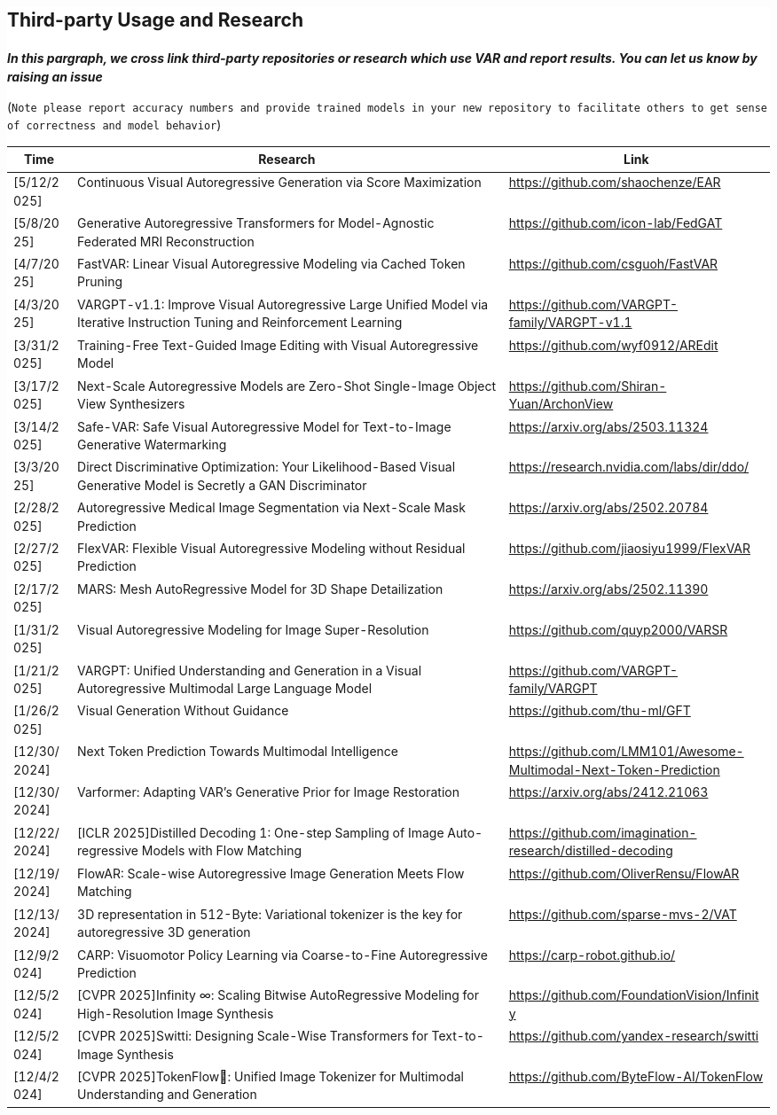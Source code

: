
## Third-party Usage and Research

***In this pargraph, we cross link third-party repositories or research which use VAR and report results. You can let us know by raising an issue***

(`Note please report accuracy numbers and provide trained models in your new repository to facilitate others to get sense of correctness and model behavior`)

| **Time**     | **Research**                                                                                                                      | **Link**                                                           |
|--------------|-----------------------------------------------------------------------------------------------------------------------------------|--------------------------------------------------------------------|
| [5/12/2025]  | Continuous Visual Autoregressive Generation via Score Maximization                                                                | https://github.com/shaochenze/EAR                                  |
| [5/8/2025]   | Generative Autoregressive Transformers for Model-Agnostic Federated MRI Reconstruction                                            | https://github.com/icon-lab/FedGAT                                 |
| [4/7/2025]   | FastVAR: Linear Visual Autoregressive Modeling via Cached Token Pruning                                                           | https://github.com/csguoh/FastVAR                                  |
| [4/3/2025]   | VARGPT-v1.1: Improve Visual Autoregressive Large Unified Model via Iterative Instruction Tuning and Reinforcement Learning        | https://github.com/VARGPT-family/VARGPT-v1.1                       |
| [3/31/2025]  | Training-Free Text-Guided Image Editing with Visual Autoregressive Model                                                          | https://github.com/wyf0912/AREdit                                  |
| [3/17/2025]  | Next-Scale Autoregressive Models are Zero-Shot Single-Image Object View Synthesizers                                              | https://github.com/Shiran-Yuan/ArchonView                          |
| [3/14/2025]  | Safe-VAR: Safe Visual Autoregressive Model for Text-to-Image Generative Watermarking                                              | https://arxiv.org/abs/2503.11324                                   |
| [3/3/2025]   | Direct Discriminative Optimization: Your Likelihood-Based Visual Generative Model is Secretly a GAN Discriminator                 | https://research.nvidia.com/labs/dir/ddo/                          |
| [2/28/2025]  | Autoregressive Medical Image Segmentation via Next-Scale Mask Prediction                                                          | https://arxiv.org/abs/2502.20784                                   |
| [2/27/2025]  | FlexVAR: Flexible Visual Autoregressive Modeling without Residual Prediction                                                      | https://github.com/jiaosiyu1999/FlexVAR                            |
| [2/17/2025]  | MARS: Mesh AutoRegressive Model for 3D Shape Detailization                                                                        | https://arxiv.org/abs/2502.11390                                   |
| [1/31/2025]  | Visual Autoregressive Modeling for Image Super-Resolution                                                                         | https://github.com/quyp2000/VARSR                                  |
| [1/21/2025]  | VARGPT: Unified Understanding and Generation in a Visual Autoregressive Multimodal Large Language Model                           | https://github.com/VARGPT-family/VARGPT                            |
| [1/26/2025]  | Visual Generation Without Guidance                                                                                                | https://github.com/thu-ml/GFT                                      |
| [12/30/2024] | Next Token Prediction Towards Multimodal Intelligence                                                                             | https://github.com/LMM101/Awesome-Multimodal-Next-Token-Prediction |
| [12/30/2024] | Varformer: Adapting VAR’s Generative Prior for Image Restoration                                                                  | https://arxiv.org/abs/2412.21063                                   |
| [12/22/2024] | [ICLR 2025]Distilled Decoding 1: One-step Sampling of Image Auto-regressive Models with Flow Matching                             | https://github.com/imagination-research/distilled-decoding         |
| [12/19/2024] | FlowAR: Scale-wise Autoregressive Image Generation Meets Flow Matching                                                            | https://github.com/OliverRensu/FlowAR                              |
| [12/13/2024] | 3D representation in 512-Byte: Variational tokenizer is the key for autoregressive 3D generation                                  | https://github.com/sparse-mvs-2/VAT                                |
| [12/9/2024]  | CARP: Visuomotor Policy Learning via Coarse-to-Fine Autoregressive Prediction                                                     | https://carp-robot.github.io/                                      |
| [12/5/2024]  | [CVPR 2025]Infinity ∞: Scaling Bitwise AutoRegressive Modeling for High-Resolution Image Synthesis                                | https://github.com/FoundationVision/Infinity                       |
| [12/5/2024]  | [CVPR 2025]Switti: Designing Scale-Wise Transformers for Text-to-Image Synthesis                                                  | https://github.com/yandex-research/switti                          |
| [12/4/2024]  | [CVPR 2025]TokenFlow🚀: Unified Image Tokenizer for Multimodal Understanding and Generation                                       | https://github.com/ByteFlow-AI/TokenFlow                           |

[//]: # (<p align="center">)
[//]: # (<img src="https://user-images.githubusercontent.com/39692511/226376648-3f28a1a6-275d-4f88-8f3e-cd1219882488.png" width=50%)
[//]: # (<p>)